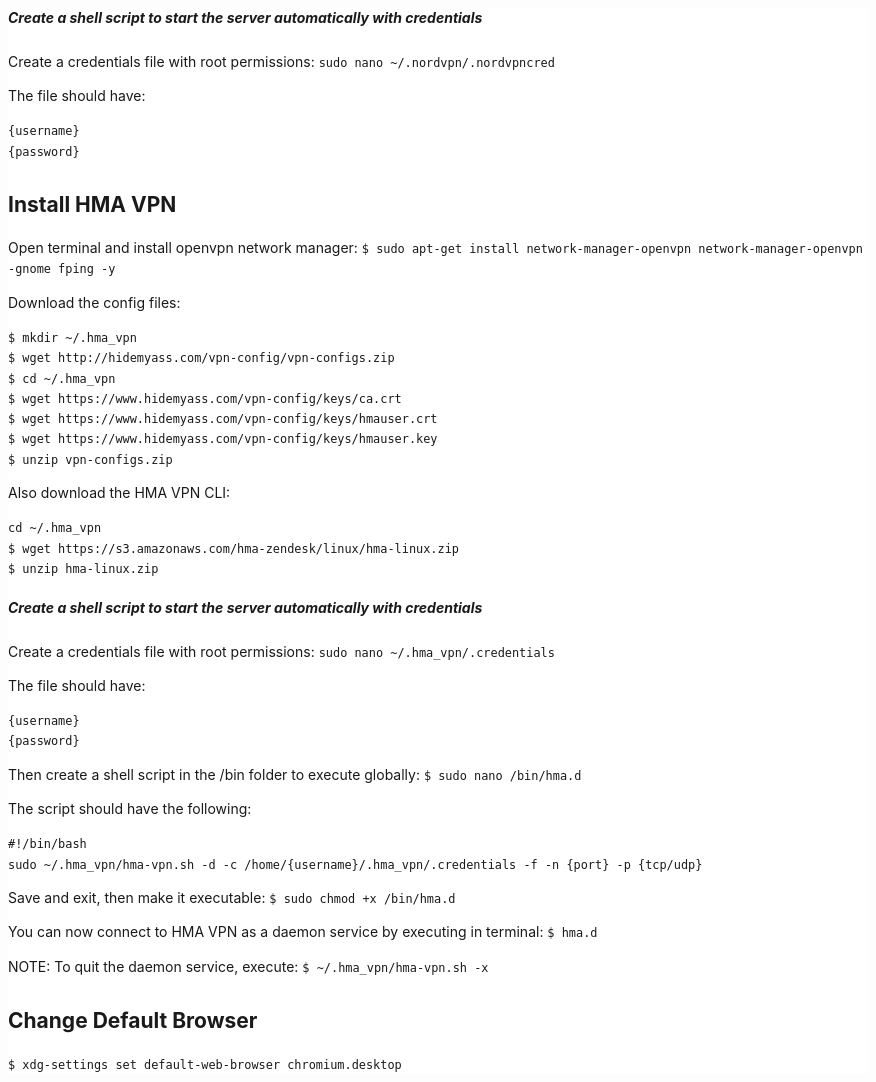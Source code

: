 ##### Create a shell script to start the server automatically with credentials
Create a credentials file with root permissions: `sudo nano ~/.nordvpn/.nordvpncred`

The file should have:
```
{username}
{password}
```



## Install HMA VPN

Open terminal and install openvpn network manager: `$ sudo apt-get install network-manager-openvpn network-manager-openvpn-gnome fping -y`

Download the config files:
```
$ mkdir ~/.hma_vpn
$ wget http://hidemyass.com/vpn-config/vpn-configs.zip
$ cd ~/.hma_vpn
$ wget https://www.hidemyass.com/vpn-config/keys/ca.crt
$ wget https://www.hidemyass.com/vpn-config/keys/hmauser.crt
$ wget https://www.hidemyass.com/vpn-config/keys/hmauser.key
$ unzip vpn-configs.zip
```

Also download the HMA VPN CLI:
```
cd ~/.hma_vpn
$ wget https://s3.amazonaws.com/hma-zendesk/linux/hma-linux.zip
$ unzip hma-linux.zip
```

##### Create a shell script to start the server automatically with credentials
Create a credentials file with root permissions: `sudo nano ~/.hma_vpn/.credentials`

The file should have:
```
{username}
{password}
```

Then create a shell script in the /bin folder to execute globally: `$ sudo nano /bin/hma.d`

The script should have the following:
```
#!/bin/bash
sudo ~/.hma_vpn/hma-vpn.sh -d -c /home/{username}/.hma_vpn/.credentials -f -n {port} -p {tcp/udp}
```

Save and exit, then make it executable: `$ sudo chmod +x /bin/hma.d`

You can now connect to HMA VPN as a daemon service by executing in terminal: `$ hma.d`

NOTE: To quit the daemon service, execute: `$ ~/.hma_vpn/hma-vpn.sh -x`
## Change Default Browser

```bash
$ xdg-settings set default-web-browser chromium.desktop
```

